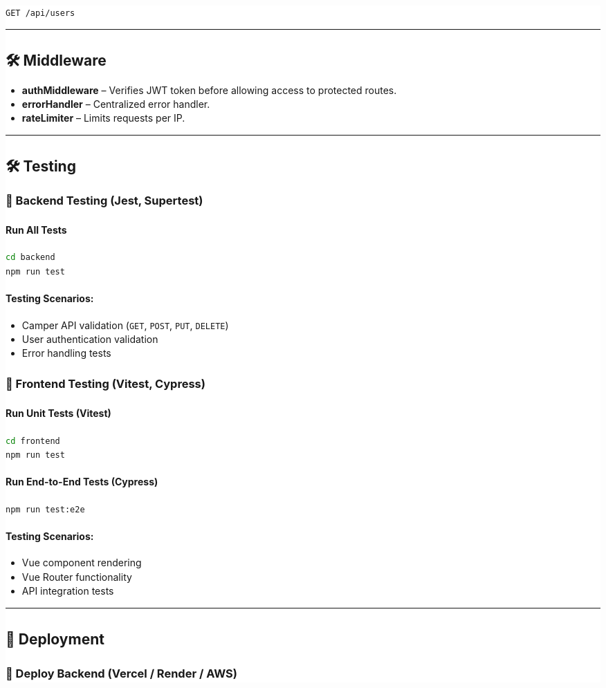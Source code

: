 ```
GET /api/users
```

---

<h2 id="middleware">🛠️ Middleware</h2>

- **authMiddleware** – Verifies JWT token before allowing access to protected routes.
- **errorHandler** – Centralized error handler.
- **rateLimiter** – Limits requests per IP.

---

<h2 id="testing">🛠️ Testing

### 📌 Backend Testing (Jest, Supertest)

#### Run All Tests

```sh
cd backend
npm run test
```

#### Testing Scenarios:

- Camper API validation (`GET`, `POST`, `PUT`, `DELETE`)
- User authentication validation
- Error handling tests

### 📌 Frontend Testing (Vitest, Cypress)

#### Run Unit Tests (Vitest)

```sh
cd frontend
npm run test
```

#### Run End-to-End Tests (Cypress)

```sh
npm run test:e2e
```

#### Testing Scenarios:

- Vue component rendering
- Vue Router functionality
- API integration tests

---

<h2 id="deployment">🚀 Deployment</h2>

### 📌 Deploy Backend (Vercel / Render / AWS)
